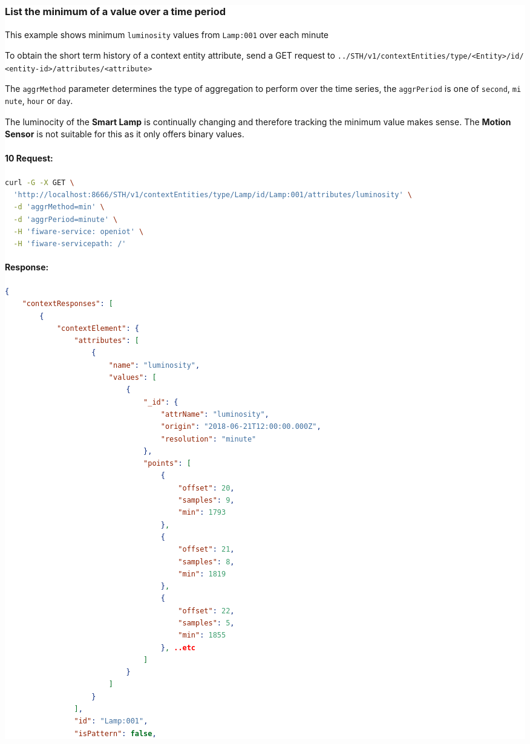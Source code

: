 ### List the minimum of a value over a time period

This example shows minimum `luminosity` values from `Lamp:001` over each minute

To obtain the short term history of a context entity attribute, send a GET
request to
`../STH/v1/contextEntities/type/<Entity>/id/<entity-id>/attributes/<attribute>`

The `aggrMethod` parameter determines the type of aggregation to perform over
the time series, the `aggrPeriod` is one of `second`, `minute`, `hour` or `day`.

The luminocity of the **Smart Lamp** is continually changing and therefore
tracking the minimum value makes sense. The **Motion Sensor** is not suitable
for this as it only offers binary values.

#### 10 Request:

```bash
curl -G -X GET \
  'http://localhost:8666/STH/v1/contextEntities/type/Lamp/id/Lamp:001/attributes/luminosity' \
  -d 'aggrMethod=min' \
  -d 'aggrPeriod=minute' \
  -H 'fiware-service: openiot' \
  -H 'fiware-servicepath: /'
```

#### Response:

```json
{
    "contextResponses": [
        {
            "contextElement": {
                "attributes": [
                    {
                        "name": "luminosity",
                        "values": [
                            {
                                "_id": {
                                    "attrName": "luminosity",
                                    "origin": "2018-06-21T12:00:00.000Z",
                                    "resolution": "minute"
                                },
                                "points": [
                                    {
                                        "offset": 20,
                                        "samples": 9,
                                        "min": 1793
                                    },
                                    {
                                        "offset": 21,
                                        "samples": 8,
                                        "min": 1819
                                    },
                                    {
                                        "offset": 22,
                                        "samples": 5,
                                        "min": 1855
                                    }, ..etc
                                ]
                            }
                        ]
                    }
                ],
                "id": "Lamp:001",
                "isPattern": false,
```